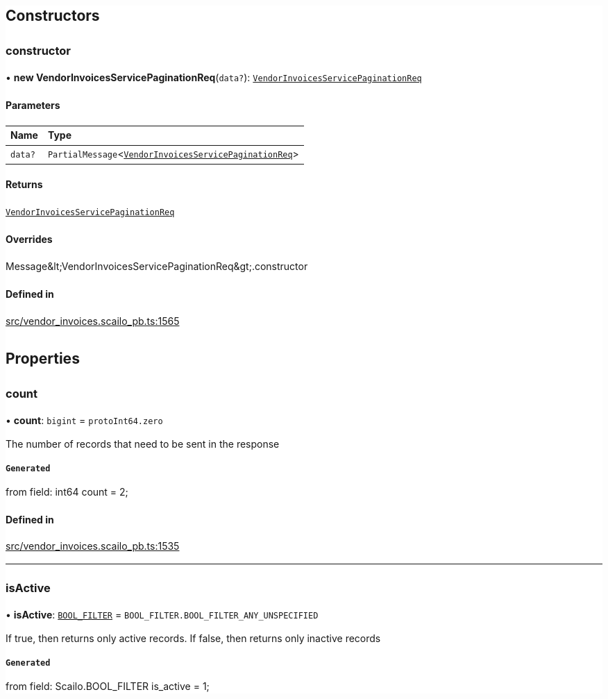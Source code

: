 ## Constructors

### constructor

• **new VendorInvoicesServicePaginationReq**(`data?`): [`VendorInvoicesServicePaginationReq`](VendorInvoicesServicePaginationReq.md)

#### Parameters

| Name | Type |
| :------ | :------ |
| `data?` | `PartialMessage`\<[`VendorInvoicesServicePaginationReq`](VendorInvoicesServicePaginationReq.md)\> |

#### Returns

[`VendorInvoicesServicePaginationReq`](VendorInvoicesServicePaginationReq.md)

#### Overrides

Message\&lt;VendorInvoicesServicePaginationReq\&gt;.constructor

#### Defined in

[src/vendor_invoices.scailo_pb.ts:1565](https://github.com/scailo/ts-sdk/blob/c10a36b57201dfa5903d4b53efa1e62aa6208936/src/vendor_invoices.scailo_pb.ts#L1565)

## Properties

### count

• **count**: `bigint` = `protoInt64.zero`

The number of records that need to be sent in the response

**`Generated`**

from field: int64 count = 2;

#### Defined in

[src/vendor_invoices.scailo_pb.ts:1535](https://github.com/scailo/ts-sdk/blob/c10a36b57201dfa5903d4b53efa1e62aa6208936/src/vendor_invoices.scailo_pb.ts#L1535)

___

### isActive

• **isActive**: [`BOOL_FILTER`](../enums/BOOL_FILTER.md) = `BOOL_FILTER.BOOL_FILTER_ANY_UNSPECIFIED`

If true, then returns only active records. If false, then returns only inactive records

**`Generated`**

from field: Scailo.BOOL_FILTER is_active = 1;
